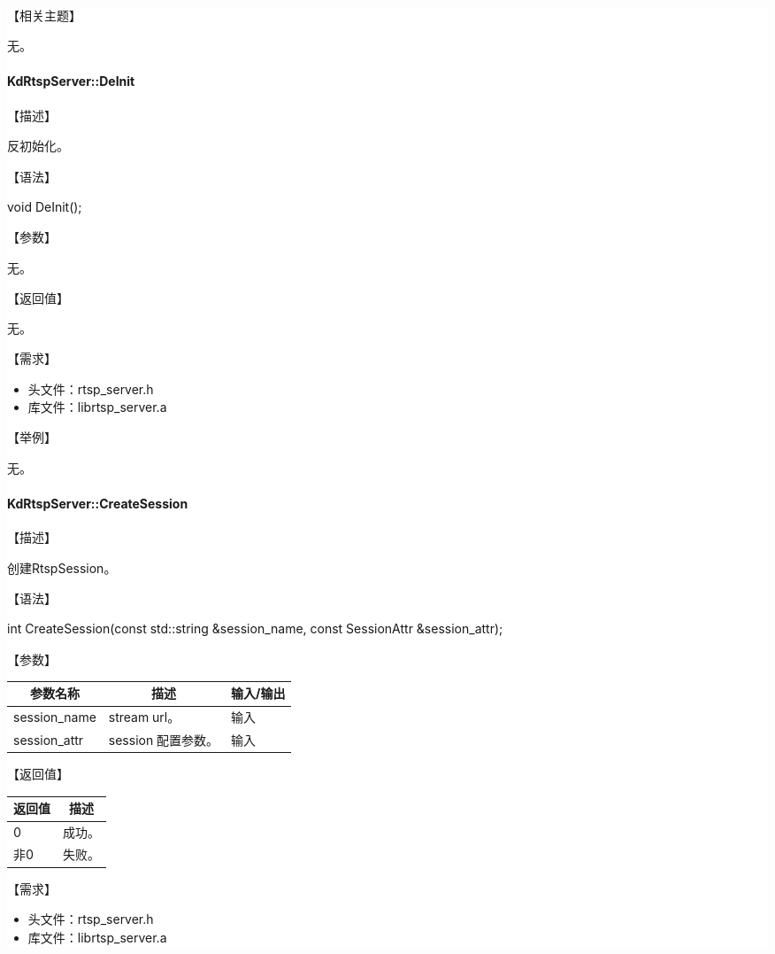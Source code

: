 【相关主题】

无。

#### KdRtspServer::DeInit

【描述】

反初始化。

【语法】

void DeInit();

【参数】

无。

【返回值】

无。

【需求】

- 头文件：rtsp_server.h
- 库文件：librtsp_server.a

【举例】

无。

#### KdRtspServer::CreateSession

【描述】

创建RtspSession。

【语法】

int CreateSession(const std::string &session_name, const SessionAttr &session_attr);

【参数】

| 参数名称 | 描述 | 输入/输出 |
|---|---|---|
| session_name | stream url。 | 输入 |
| session_attr | session 配置参数。 | 输入 |

【返回值】

| 返回值 | 描述                          |
|--------|-------------------------------|
| 0      | 成功。                        |
| 非0    | 失败。 |

【需求】

- 头文件：rtsp_server.h
- 库文件：librtsp_server.a
